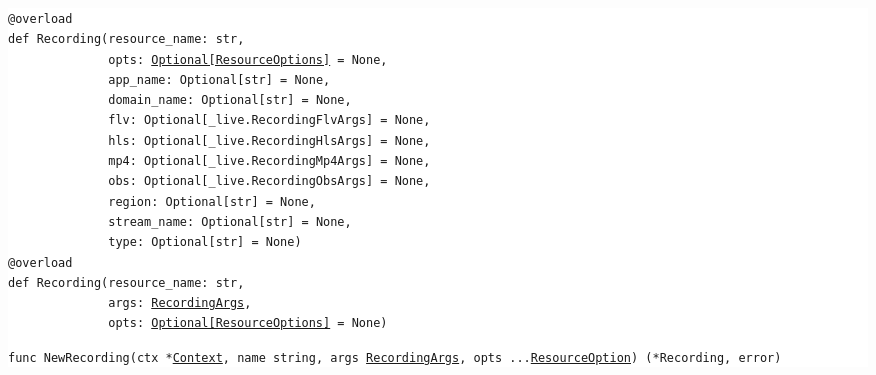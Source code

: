 <div>
<pulumi-choosable type="language" values="python">
<div class="highlight"><pre class="chroma"><code class="language-python" data-lang="python"><span class=nd>@overload</span>
<span class="k">def </span><span class="nx">Recording</span><span class="p">(</span><span class="nx">resource_name</span><span class="p">:</span> <span class="nx">str</span><span class="p">,</span>
              <span class="nx">opts</span><span class="p">:</span> <span class="nx"><a href="/docs/reference/pkg/python/pulumi/#pulumi.ResourceOptions">Optional[ResourceOptions]</a></span> = None<span class="p">,</span>
              <span class="nx">app_name</span><span class="p">:</span> <span class="nx">Optional[str]</span> = None<span class="p">,</span>
              <span class="nx">domain_name</span><span class="p">:</span> <span class="nx">Optional[str]</span> = None<span class="p">,</span>
              <span class="nx">flv</span><span class="p">:</span> <span class="nx">Optional[_live.RecordingFlvArgs]</span> = None<span class="p">,</span>
              <span class="nx">hls</span><span class="p">:</span> <span class="nx">Optional[_live.RecordingHlsArgs]</span> = None<span class="p">,</span>
              <span class="nx">mp4</span><span class="p">:</span> <span class="nx">Optional[_live.RecordingMp4Args]</span> = None<span class="p">,</span>
              <span class="nx">obs</span><span class="p">:</span> <span class="nx">Optional[_live.RecordingObsArgs]</span> = None<span class="p">,</span>
              <span class="nx">region</span><span class="p">:</span> <span class="nx">Optional[str]</span> = None<span class="p">,</span>
              <span class="nx">stream_name</span><span class="p">:</span> <span class="nx">Optional[str]</span> = None<span class="p">,</span>
              <span class="nx">type</span><span class="p">:</span> <span class="nx">Optional[str]</span> = None<span class="p">)</span>
<span class=nd>@overload</span>
<span class="k">def </span><span class="nx">Recording</span><span class="p">(</span><span class="nx">resource_name</span><span class="p">:</span> <span class="nx">str</span><span class="p">,</span>
              <span class="nx">args</span><span class="p">:</span> <span class="nx"><a href="#inputs">RecordingArgs</a></span><span class="p">,</span>
              <span class="nx">opts</span><span class="p">:</span> <span class="nx"><a href="/docs/reference/pkg/python/pulumi/#pulumi.ResourceOptions">Optional[ResourceOptions]</a></span> = None<span class="p">)</span></code></pre></div>
</pulumi-choosable>
</div>

<div>
<pulumi-choosable type="language" values="go">
<div class="highlight"><pre class="chroma"><code class="language-go" data-lang="go"><span class="k">func </span><span class="nx">NewRecording</span><span class="p">(</span><span class="nx">ctx</span><span class="p"> *</span><span class="nx"><a href="https://pkg.go.dev/github.com/pulumi/pulumi/sdk/v3/go/pulumi?tab=doc#Context">Context</a></span><span class="p">,</span> <span class="nx">name</span><span class="p"> </span><span class="nx">string</span><span class="p">,</span> <span class="nx">args</span><span class="p"> </span><span class="nx"><a href="#inputs">RecordingArgs</a></span><span class="p">,</span> <span class="nx">opts</span><span class="p"> ...</span><span class="nx"><a href="https://pkg.go.dev/github.com/pulumi/pulumi/sdk/v3/go/pulumi?tab=doc#ResourceOption">ResourceOption</a></span><span class="p">) (*<span class="nx">Recording</span>, error)</span></code></pre></div>
</pulumi-choosable>
</div>
